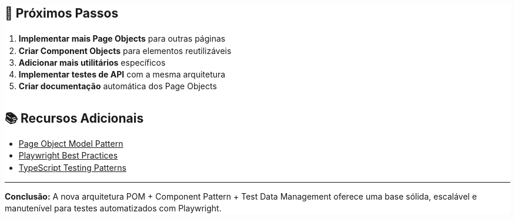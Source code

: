 ## 🎯 Próximos Passos

1. **Implementar mais Page Objects** para outras páginas
2. **Criar Component Objects** para elementos reutilizáveis
3. **Adicionar mais utilitários** específicos
4. **Implementar testes de API** com a mesma arquitetura
5. **Criar documentação** automática dos Page Objects

## 📚 Recursos Adicionais

- [Page Object Model Pattern](https://playwright.dev/docs/pom)
- [Playwright Best Practices](https://playwright.dev/docs/best-practices)
- [TypeScript Testing Patterns](https://www.typescriptlang.org/docs/)

---

**Conclusão:** A nova arquitetura POM + Component Pattern + Test Data Management oferece uma base sólida, escalável e manutenível para testes automatizados com Playwright. 